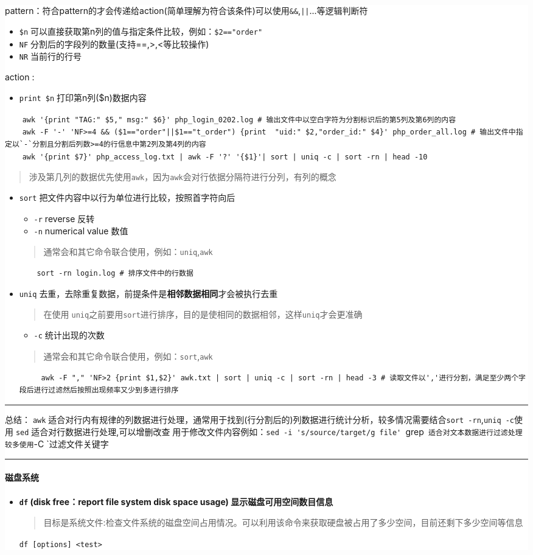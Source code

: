   pattern：符合pattern的才会传递给action(简单理解为符合该条件)可以使用`&&`,`||`...等逻辑判断符
  - `$n` 可以直接获取第n列的值与指定条件比较，例如：`$2=="order"`
  - `NF` 分割后的字段列的数量(支持==,>,<等比较操作)
  - `NR` 当前行的行号
  

  action : 
  - `print $n` 打印第n列($n)数据内容

  ```shell
      awk '{print "TAG:" $5," msg:" $6}' php_login_0202.log # 输出文件中以空白字符为分割标识后的第5列及第6列的内容
      awk -F '-' 'NF>=4 && ($1=="order"||$1=="t_order") {print  "uid:" $2,"order_id:" $4}' php_order_all.log # 输出文件中指定以`-`分割且分割后列数>=4的行信息中第2列及第4列的内容
      awk '{print $7}' php_access_log.txt | awk -F '?' '{$1}'| sort | uniq -c | sort -rn | head -10
  ```

 > 涉及第几列的数据优先使用`awk`，因为`awk`会对行依据分隔符进行分列，有列的概念

- `sort` 把文件内容中以行为单位进行比较，按照首字符向后

  - `-r` reverse 反转
  - `-n` numerical value 数值

  > 通常会和其它命令联合使用，例如：`uniq`,`awk`

  ```shell
      sort -rn login.log # 排序文件中的行数据
  ```

- `uniq` 去重，去除重复数据，前提条件是**相邻数据相同**才会被执行去重

  > 在使用  `uniq`之前要用`sort`进行排序，目的是使相同的数据相邻，这样`uniq`才会更准确
  
  - `-c` 统计出现的次数

  > 通常会和其它命令联合使用，例如：`sort`,`awk`

  ```shell
       awk -F "," 'NF>2 {print $1,$2}' awk.txt | sort | uniq -c | sort -rn | head -3 # 读取文件以','进行分割，满足至少两个字段后进行过滤然后按照出现频率又少到多进行排序 
  ```

---

总结：
  `awk` 适合对行内有规律的列数据进行处理，通常用于找到(行分割后的)列数据进行统计分析，较多情况需要结合`sort -rn`,`uniq -c`使用
  `sed` 适合对行数据进行处理,可以增删改查  用于修改文件内容例如：`sed -i 's/source/target/g file'
  `grep` 适合对文本数据进行过滤处理  较多使用`-C <n>`过滤文件关键字

---

#### 
#### 磁盘系统
#### 

- **`df` (disk free：report file system disk space usage) 显示磁盘可用空间数目信息**

  > 目标是系统文件:检查文件系统的磁盘空间占用情况。可以利用该命令来获取硬盘被占用了多少空间，目前还剩下多少空间等信息

  `df [options] <test>`
